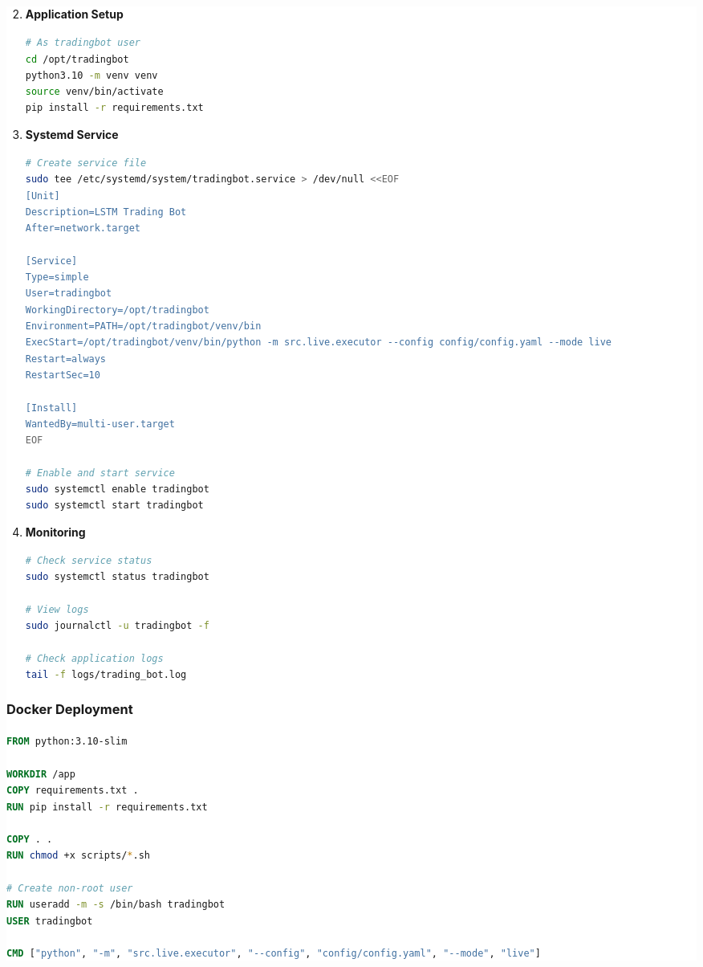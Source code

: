 2. **Application Setup**
   ```bash
   # As tradingbot user
   cd /opt/tradingbot
   python3.10 -m venv venv
   source venv/bin/activate
   pip install -r requirements.txt
   ```

3. **Systemd Service**
   ```bash
   # Create service file
   sudo tee /etc/systemd/system/tradingbot.service > /dev/null <<EOF
   [Unit]
   Description=LSTM Trading Bot
   After=network.target

   [Service]
   Type=simple
   User=tradingbot
   WorkingDirectory=/opt/tradingbot
   Environment=PATH=/opt/tradingbot/venv/bin
   ExecStart=/opt/tradingbot/venv/bin/python -m src.live.executor --config config/config.yaml --mode live
   Restart=always
   RestartSec=10

   [Install]
   WantedBy=multi-user.target
   EOF

   # Enable and start service
   sudo systemctl enable tradingbot
   sudo systemctl start tradingbot
   ```

4. **Monitoring**
   ```bash
   # Check service status
   sudo systemctl status tradingbot

   # View logs
   sudo journalctl -u tradingbot -f

   # Check application logs
   tail -f logs/trading_bot.log
   ```

### Docker Deployment

```dockerfile
FROM python:3.10-slim

WORKDIR /app
COPY requirements.txt .
RUN pip install -r requirements.txt

COPY . .
RUN chmod +x scripts/*.sh

# Create non-root user
RUN useradd -m -s /bin/bash tradingbot
USER tradingbot

CMD ["python", "-m", "src.live.executor", "--config", "config/config.yaml", "--mode", "live"]
```
